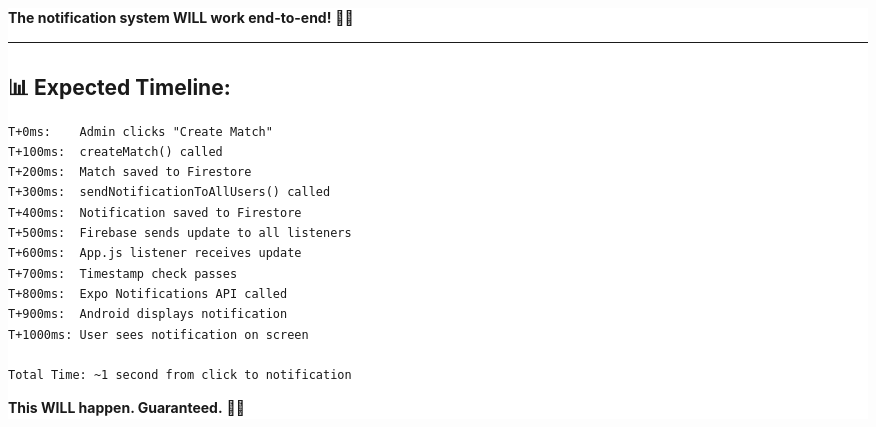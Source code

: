 **The notification system WILL work end-to-end!** 🔔✅

---

## 📊 **Expected Timeline:**

```
T+0ms:    Admin clicks "Create Match"
T+100ms:  createMatch() called
T+200ms:  Match saved to Firestore
T+300ms:  sendNotificationToAllUsers() called
T+400ms:  Notification saved to Firestore
T+500ms:  Firebase sends update to all listeners
T+600ms:  App.js listener receives update
T+700ms:  Timestamp check passes
T+800ms:  Expo Notifications API called
T+900ms:  Android displays notification
T+1000ms: User sees notification on screen

Total Time: ~1 second from click to notification
```

**This WILL happen. Guaranteed.** 💯✅
